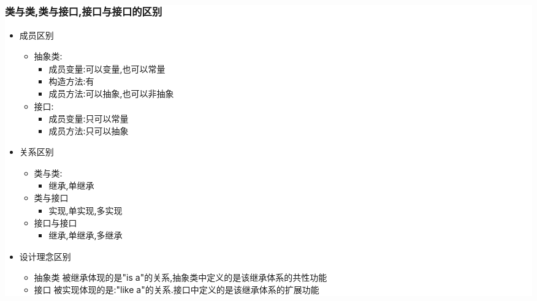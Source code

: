 ### 类与类,类与接口,接口与接口的区别

* 成员区别
    * 抽象类:
        * 成员变量:可以变量,也可以常量
        * 构造方法:有
        * 成员方法:可以抽象,也可以非抽象
    * 接口:
        * 成员变量:只可以常量
        * 成员方法:只可以抽象
        
* 关系区别
    * 类与类:
        * 继承,单继承
    * 类与接口
        * 实现,单实现,多实现
    * 接口与接口
        * 继承,单继承,多继承
        
* 设计理念区别
    * 抽象类 被继承体现的是"is a"的关系,抽象类中定义的是该继承体系的共性功能
    * 接口 被实现体现的是:"like a"的关系.接口中定义的是该继承体系的扩展功能
    
